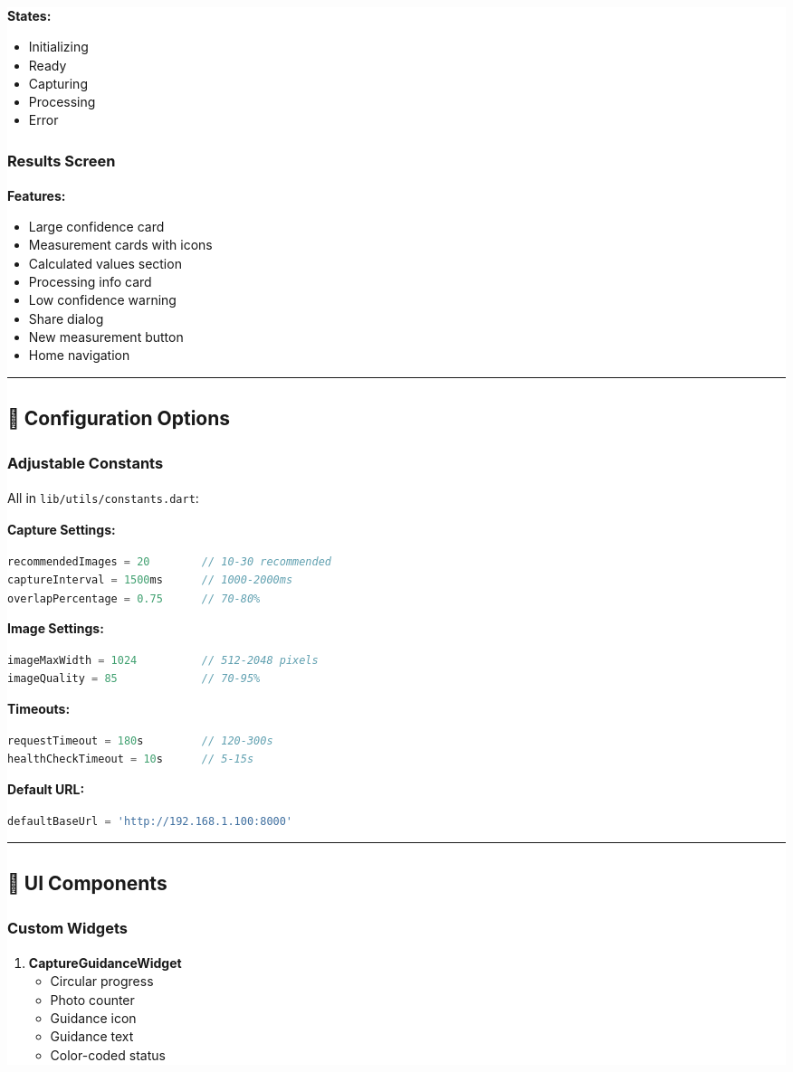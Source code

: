 **States:**
- Initializing
- Ready
- Capturing
- Processing
- Error

### Results Screen
**Features:**
- Large confidence card
- Measurement cards with icons
- Calculated values section
- Processing info card
- Low confidence warning
- Share dialog
- New measurement button
- Home navigation

---

## 🔧 Configuration Options

### Adjustable Constants
All in `lib/utils/constants.dart`:

**Capture Settings:**
```dart
recommendedImages = 20        // 10-30 recommended
captureInterval = 1500ms      // 1000-2000ms
overlapPercentage = 0.75      // 70-80%
```

**Image Settings:**
```dart
imageMaxWidth = 1024          // 512-2048 pixels
imageQuality = 85             // 70-95%
```

**Timeouts:**
```dart
requestTimeout = 180s         // 120-300s
healthCheckTimeout = 10s      // 5-15s
```

**Default URL:**
```dart
defaultBaseUrl = 'http://192.168.1.100:8000'
```

---

## 🎨 UI Components

### Custom Widgets
1. **CaptureGuidanceWidget**
   - Circular progress
   - Photo counter
   - Guidance icon
   - Guidance text
   - Color-coded status
